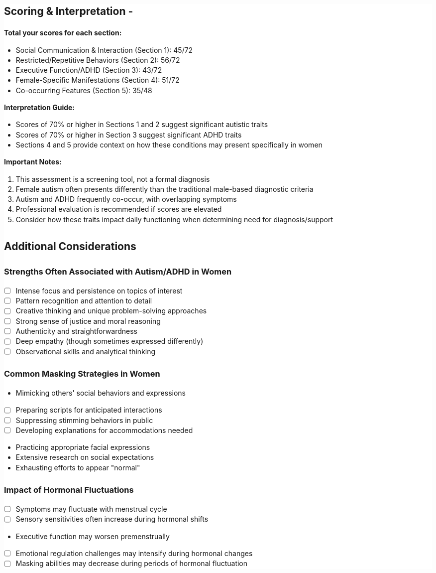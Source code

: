 ## Scoring & Interpretation - 

**Total your scores for each section:**

- Social Communication & Interaction (Section 1): 45/72  
- Restricted/Repetitive Behaviors (Section 2): 56/72  
- Executive Function/ADHD (Section 3): 43/72  
- Female-Specific Manifestations (Section 4): 51/72  
- Co-occurring Features (Section 5): 35/48

**Interpretation Guide:**

- Scores of 70% or higher in Sections 1 and 2 suggest significant autistic traits  
- Scores of 70% or higher in Section 3 suggest significant ADHD traits  
- Sections 4 and 5 provide context on how these conditions may present specifically in women

**Important Notes:**

1. This assessment is a screening tool, not a formal diagnosis  
2. Female autism often presents differently than the traditional male-based diagnostic criteria  
3. Autism and ADHD frequently co-occur, with overlapping symptoms  
4. Professional evaluation is recommended if scores are elevated  
5. Consider how these traits impact daily functioning when determining need for diagnosis/support

## Additional Considerations

### Strengths Often Associated with Autism/ADHD in Women

- [  ] Intense focus and persistence on topics of interest 
- [  ] Pattern recognition and attention to detail  
- [  ] Creative thinking and unique problem-solving approaches  
- [  ] Strong sense of justice and moral reasoning  
- [  ] Authenticity and straightforwardness  
- [  ] Deep empathy (though sometimes expressed differently)  
- [  ] Observational skills and analytical thinking

### Common Masking Strategies in Women

- Mimicking others' social behaviors and expressions  
- [  ] Preparing scripts for anticipated interactions  
- [  ] Suppressing stimming behaviors in public  
- [  ] Developing explanations for accommodations needed  
- Practicing appropriate facial expressions  
- Extensive research on social expectations  
- Exhausting efforts to appear "normal"

### Impact of Hormonal Fluctuations

- [  ] Symptoms may fluctuate with menstrual cycle  
- [  ] Sensory sensitivities often increase during hormonal shifts  
- Executive function may worsen premenstrually  
- [  ] Emotional regulation challenges may intensify during hormonal changes  
- [  ] Masking abilities may decrease during periods of hormonal fluctuation
